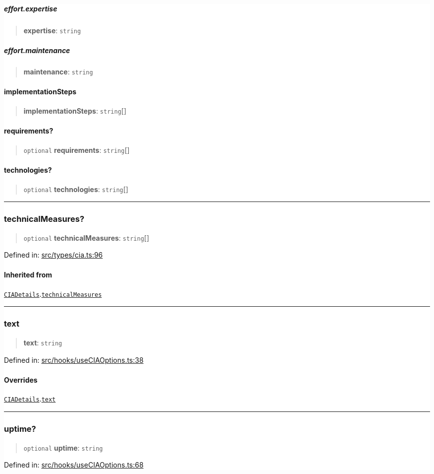 ##### effort.expertise

> **expertise**: `string`

##### effort.maintenance

> **maintenance**: `string`

#### implementationSteps

> **implementationSteps**: `string`[]

#### requirements?

> `optional` **requirements**: `string`[]

#### technologies?

> `optional` **technologies**: `string`[]

***

### technicalMeasures?

> `optional` **technicalMeasures**: `string`[]

Defined in: [src/types/cia.ts:96](https://github.com/Hack23/cia-compliance-manager/blob/ab84d120f6a49e6faf7bc7924811e0da9b635211/src/types/cia.ts#L96)

#### Inherited from

[`CIADetails`](../../../types/cia/interfaces/CIADetails.md).[`technicalMeasures`](../../../types/cia/interfaces/CIADetails.md#technicalmeasures)

***

### text

> **text**: `string`

Defined in: [src/hooks/useCIAOptions.ts:38](https://github.com/Hack23/cia-compliance-manager/blob/ab84d120f6a49e6faf7bc7924811e0da9b635211/src/hooks/useCIAOptions.ts#L38)

#### Overrides

[`CIADetails`](../../../types/cia/interfaces/CIADetails.md).[`text`](../../../types/cia/interfaces/CIADetails.md#text)

***

### uptime?

> `optional` **uptime**: `string`

Defined in: [src/hooks/useCIAOptions.ts:68](https://github.com/Hack23/cia-compliance-manager/blob/ab84d120f6a49e6faf7bc7924811e0da9b635211/src/hooks/useCIAOptions.ts#L68)
